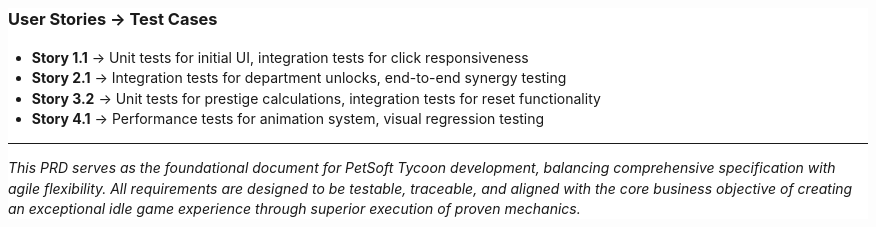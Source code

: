 ### User Stories → Test Cases
- **Story 1.1** → Unit tests for initial UI, integration tests for click responsiveness
- **Story 2.1** → Integration tests for department unlocks, end-to-end synergy testing
- **Story 3.2** → Unit tests for prestige calculations, integration tests for reset functionality
- **Story 4.1** → Performance tests for animation system, visual regression testing

---

*This PRD serves as the foundational document for PetSoft Tycoon development, balancing comprehensive specification with agile flexibility. All requirements are designed to be testable, traceable, and aligned with the core business objective of creating an exceptional idle game experience through superior execution of proven mechanics.*